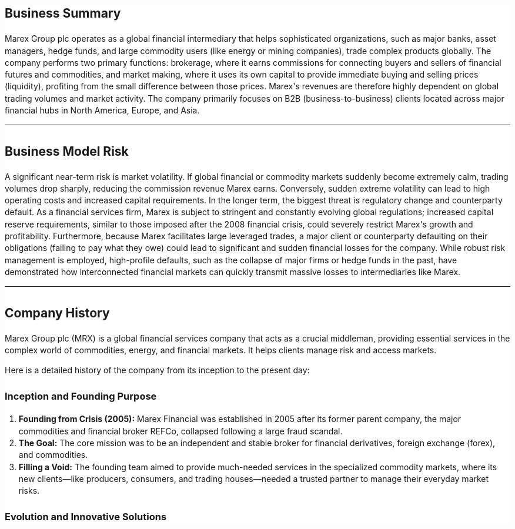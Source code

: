 ## Business Summary

Marex Group plc operates as a global financial intermediary that helps sophisticated organizations, such as major banks, asset managers, hedge funds, and large commodity users (like energy or mining companies), trade complex products globally. The company performs two primary functions: brokerage, where it earns commissions for connecting buyers and sellers of financial futures and commodities, and market making, where it uses its own capital to provide immediate buying and selling prices (liquidity), profiting from the small difference between those prices. Marex's revenues are therefore highly dependent on global trading volumes and market activity. The company primarily focuses on B2B (business-to-business) clients located across major financial hubs in North America, Europe, and Asia.

---

## Business Model Risk

A significant near-term risk is market volatility. If global financial or commodity markets suddenly become extremely calm, trading volumes drop sharply, reducing the commission revenue Marex earns. Conversely, sudden extreme volatility can lead to high operating costs and increased capital requirements. In the longer term, the biggest threat is regulatory change and counterparty default. As a financial services firm, Marex is subject to stringent and constantly evolving global regulations; increased capital reserve requirements, similar to those imposed after the 2008 financial crisis, could severely restrict Marex's growth and profitability. Furthermore, because Marex facilitates large leveraged trades, a major client or counterparty defaulting on their obligations (failing to pay what they owe) could lead to significant and sudden financial losses for the company. While robust risk management is employed, high-profile defaults, such as the collapse of major firms or hedge funds in the past, have demonstrated how interconnected financial markets can quickly transmit massive losses to intermediaries like Marex.

---

## Company History

Marex Group plc (MRX) is a global financial services company that acts as a crucial middleman, providing essential services in the complex world of commodities, energy, and financial markets. It helps clients manage risk and access markets.

Here is a detailed history of the company from its inception to the present day:

### **Inception and Founding Purpose**

1.  **Founding from Crisis (2005):** Marex Financial was established in 2005 after its former parent company, the major commodities and financial broker REFCo, collapsed following a large fraud scandal.
2.  **The Goal:** The core mission was to be an independent and stable broker for financial derivatives, foreign exchange (forex), and commodities.
3.  **Filling a Void:** The founding team aimed to provide much-needed services in the specialized commodity markets, where its new clients—like producers, consumers, and trading houses—needed a trusted partner to manage their everyday market risks.

### **Evolution and Innovative Solutions**
